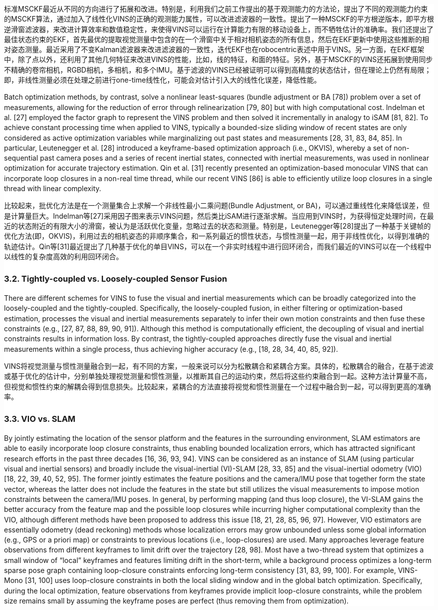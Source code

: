 标准MSCKF最近从不同的方向进行了拓展和改进。特别是，利用我们之前工作提出的基于观测能力的方法论，提出了不同的观测能力约束的MSCKF算法，通过加入了线性化VINS的正确的观测能力属性，可以改进滤波器的一致性。提出了一种MSCKF的平方根逆版本，即平方根逆滑窗滤波器，来改进计算效率和数值稳定性，来使得VINS可以运行在计算能力有限的移动设备上，而不牺牲估计的准确率。我们还提出了最佳状态约束的EKF，首先最优的提取视觉测量中包含的在一个滑窗中关于相对相机姿态的所有信息，然后在EKF更新中使用这些推断的相对姿态测量。最近采用了不变Kalman滤波器来改进滤波器的一致性，迭代EKF也在robocentric表述中用于VINS。另一方面，在EKF框架中，除了点以外，还利用了其他几何特征来改进VINS的性能，比如，线的特征，和面的特征。另外，基于MSCKF的VINS还拓展到使用同步不精确的卷帘相机，RGBD相机，多相机，和多个IMU。基于滤波的VINS已经被证明可以得到高精度的状态估计，但在理论上仍然有局限；即，非线性测量必须在处理之前进行one-time线性化，可能会对估计引入大的线性化误差，降低性能。

Batch optimization methods, by contrast, solve a nonlinear least-squares (bundle adjustment or BA [78]) problem over a set of measurements, allowing for the reduction of error through relinearization [79, 80] but with high computational cost. Indelman et al. [27] employed the factor graph to represent the VINS problem and then solved it incrementally in analogy to iSAM [81, 82]. To achieve constant processing time when applied to VINS, typically a bounded-size sliding window of recent states are only considered as active optimization variables while marginalizing out past states and measurements [28, 31, 83, 84, 85]. In particular, Leutenegger et al. [28] introduced a keyframe-based optimization approach (i.e., OKVIS), whereby a set of non-sequential past camera poses and a series of recent inertial states, connected with inertial measurements, was used in nonlinear optimization for accurate trajectory estimation. Qin et al. [31] recently presented an optimization-based monocular VINS that can incorporate loop closures in a non-real time thread, while our recent VINS [86] is able to efficiently utilize loop closures in a single thread with linear complexity.

比较起来，批优化方法是在一个测量集合上求解一个非线性最小二乘问题(Bundle Adjustment, or BA)，可以通过重线性化来降低误差，但是计算量巨大。Indelman等[27]采用因子图来表示VINS问题，然后类比iSAM进行逐渐求解。当应用到VINS时，为获得恒定处理时间，在最近的状态附近的有限大小的滑窗，被认为是活跃优化变量，忽略过去的状态和测量。特别是，Leutenegger等[28]提出了一种基于关键帧的优化方法(即，OKVIS)，利用过去的相机姿态的非顺序集合，和一系列最近的惯性状态，与惯性测量一起，用于非线性优化，以得到准确的轨迹估计。Qin等[31]最近提出了几种基于优化的单目VINS，可以在一个非实时线程中进行回环闭合，而我们最近的VINS可以在一个线程中以线性的复杂度高效的利用回环闭合。

### 3.2. Tightly-coupled vs. Loosely-coupled Sensor Fusion

There are different schemes for VINS to fuse the visual and inertial measurements which can be broadly categorized into the loosely-coupled and the tightly-coupled. Specifically, the loosely-coupled fusion, in either filtering or optimization-based estimation, processes the visual and inertial measurements separately to infer their own motion constraints and then fuse these constraints (e.g., [27, 87, 88, 89, 90, 91]). Although this method is computationally efficient, the decoupling of visual and inertial constraints results in information loss. By contrast, the tightly-coupled approaches directly fuse the visual and inertial measurements within a single process, thus achieving higher accuracy (e.g., [18, 28, 34, 40, 85, 92]).

VINS将视觉测量与惯性测量融合到一起，有不同的方案，一般来说可以分为松散耦合和紧耦合方案。具体的，松散耦合的融合，在基于滤波或基于优化的估计中，分别单独处理视觉测量和惯性测量，以推断其自己的运动约束，然后将这些约束融合到一起。这种方法计算量不高，但视觉和惯性约束的解耦会得到信息损失。比较起来，紧耦合的方法直接将视觉和惯性测量在一个过程中融合到一起，可以得到更高的准确率。

### 3.3. VIO vs. SLAM

By jointly estimating the location of the sensor platform and the features in the surrounding environment, SLAM estimators are able to easily incorporate loop closure constraints, thus enabling bounded localization errors, which has attracted significant research efforts in the past three decades [16, 36, 93, 94]. VINS can be considered as an instance of SLAM (using particular visual and inertial sensors) and broadly include the visual-inertial (VI)-SLAM [28, 33, 85] and the visual-inertial odometry (VIO) [18, 22, 39, 40, 52, 95]. The former jointly estimates the feature positions and the camera/IMU pose that together form the state vector, whereas the latter does not include the features in the state but still utilizes the visual measurements to impose motion constraints between the camera/IMU poses. In general, by performing mapping (and thus loop closure), the VI-SLAM gains the better accuracy from the feature map and the possible loop closures while incurring higher computational complexity than the VIO, although different methods have been proposed to address this issue [18, 21, 28, 85, 96, 97]. However, VIO estimators are essentially odometry (dead reckoning) methods whose localization errors may grow unbounded unless some global information (e.g., GPS or a priori map) or constraints to previous locations (i.e., loop-closures) are used. Many approaches leverage feature observations from different keyframes to limit drift over the trajectory [28, 98]. Most have a two-thread system that optimizes a small window of “local” keyframes and features limiting drift in the short-term, while a background process optimizes a long-term sparse pose graph containing loop-closure constraints enforcing long-term consistency [31, 83, 99, 100]. For example, VINS-Mono [31, 100] uses loop-closure constraints in both the local sliding window and in the global batch optimization. Specifically, during the local optimization, feature observations from keyframes provide implicit loop-closure constraints, while the problem size remains small by assuming the keyframe poses are perfect (thus removing them from optimization).
